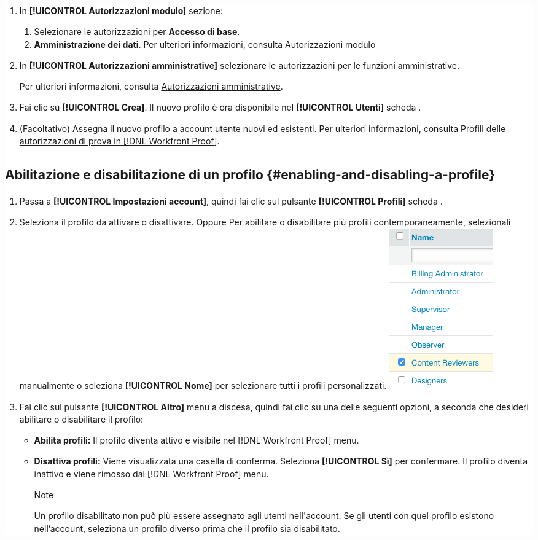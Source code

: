 1. In **[!UICONTROL Autorizzazioni modulo]** sezione:

   1. Selezionare le autorizzazioni per **Accesso di base**.
   1. **Amministrazione dei dati**. Per ulteriori informazioni, consulta [Autorizzazioni modulo](#module-permissions)

1. In **[!UICONTROL Autorizzazioni amministrative]** selezionare le autorizzazioni per le funzioni amministrative.

   Per ulteriori informazioni, consulta [Autorizzazioni amministrative](#administrative-permissions).

1. Fai clic su **[!UICONTROL Crea]**.
Il nuovo profilo è ora disponibile nel **[!UICONTROL Utenti]** scheda .

1. (Facoltativo) Assegna il nuovo profilo a account utente nuovi ed esistenti.
Per ulteriori informazioni, consulta [Profili delle autorizzazioni di prova in [!DNL Workfront Proof]](../../../workfront-proof/wp-acct-admin/account-settings/proof-perm-profiles-in-wp.md).

## Abilitazione e disabilitazione di un profilo {#enabling-and-disabling-a-profile}

1. Passa a **[!UICONTROL Impostazioni account]**, quindi fai clic sul pulsante **[!UICONTROL Profili]** scheda .

1. Seleziona il profilo da attivare o disattivare.
Oppure Per abilitare o disabilitare più profili contemporaneamente, selezionali manualmente o seleziona **[!UICONTROL Nome]** per selezionare tutti i profili personalizzati.
   ![Screenshot_2018-04-06_12-31-53.png](assets/screenshot-2018-04-06-12-31-53.png)

1. Fai clic sul pulsante **[!UICONTROL Altro]** menu a discesa, quindi fai clic su una delle seguenti opzioni, a seconda che desideri abilitare o disabilitare il profilo:

   * **Abilita profili:** Il profilo diventa attivo e visibile nel [!DNL Workfront Proof] menu.
   * **Disattiva profili:** Viene visualizzata una casella di conferma. Seleziona **[!UICONTROL Sì]** per confermare. Il profilo diventa inattivo e viene rimosso dal [!DNL Workfront Proof] menu.

      >[!NOTE]
      >
      >Un profilo disabilitato non può più essere assegnato agli utenti nell&#39;account. Se gli utenti con quel profilo esistono nell’account, seleziona un profilo diverso prima che il profilo sia disabilitato.
